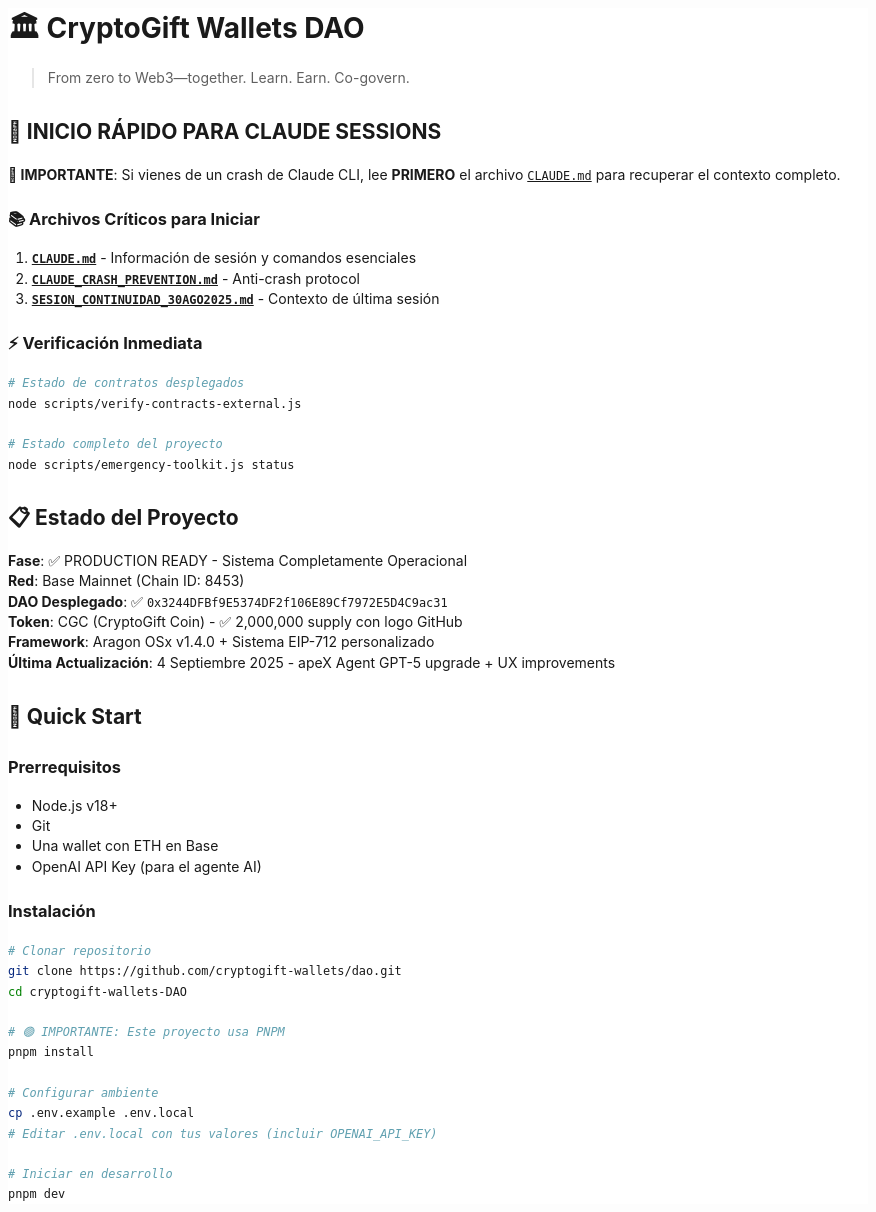 # 🏛️ CryptoGift Wallets DAO

> From zero to Web3—together. Learn. Earn. Co-govern.

## 🤖 INICIO RÁPIDO PARA CLAUDE SESSIONS

**🚨 IMPORTANTE**: Si vienes de un crash de Claude CLI, lee **PRIMERO** el archivo [`CLAUDE.md`](./CLAUDE.md) para recuperar el contexto completo.

### 📚 Archivos Críticos para Iniciar
1. **[`CLAUDE.md`](./CLAUDE.md)** - Información de sesión y comandos esenciales
2. **[`CLAUDE_CRASH_PREVENTION.md`](./CLAUDE_CRASH_PREVENTION.md)** - Anti-crash protocol
3. **[`SESION_CONTINUIDAD_30AGO2025.md`](./SESION_CONTINUIDAD_30AGO2025.md)** - Contexto de última sesión

### ⚡ Verificación Inmediata
```bash
# Estado de contratos desplegados
node scripts/verify-contracts-external.js

# Estado completo del proyecto
node scripts/emergency-toolkit.js status
```

## 📋 Estado del Proyecto

**Fase**: ✅ PRODUCTION READY - Sistema Completamente Operacional  
**Red**: Base Mainnet (Chain ID: 8453)  
**DAO Desplegado**: ✅ `0x3244DFBf9E5374DF2f106E89Cf7972E5D4C9ac31`  
**Token**: CGC (CryptoGift Coin) - ✅ 2,000,000 supply con logo GitHub  
**Framework**: Aragon OSx v1.4.0 + Sistema EIP-712 personalizado  
**Última Actualización**: 4 Septiembre 2025 - apeX Agent GPT-5 upgrade + UX improvements

## 🚀 Quick Start

### Prerrequisitos

- Node.js v18+
- Git
- Una wallet con ETH en Base
- OpenAI API Key (para el agente AI)

### Instalación

```bash
# Clonar repositorio
git clone https://github.com/cryptogift-wallets/dao.git
cd cryptogift-wallets-DAO

# 🟢 IMPORTANTE: Este proyecto usa PNPM
pnpm install

# Configurar ambiente
cp .env.example .env.local
# Editar .env.local con tus valores (incluir OPENAI_API_KEY)

# Iniciar en desarrollo
pnpm dev
```
